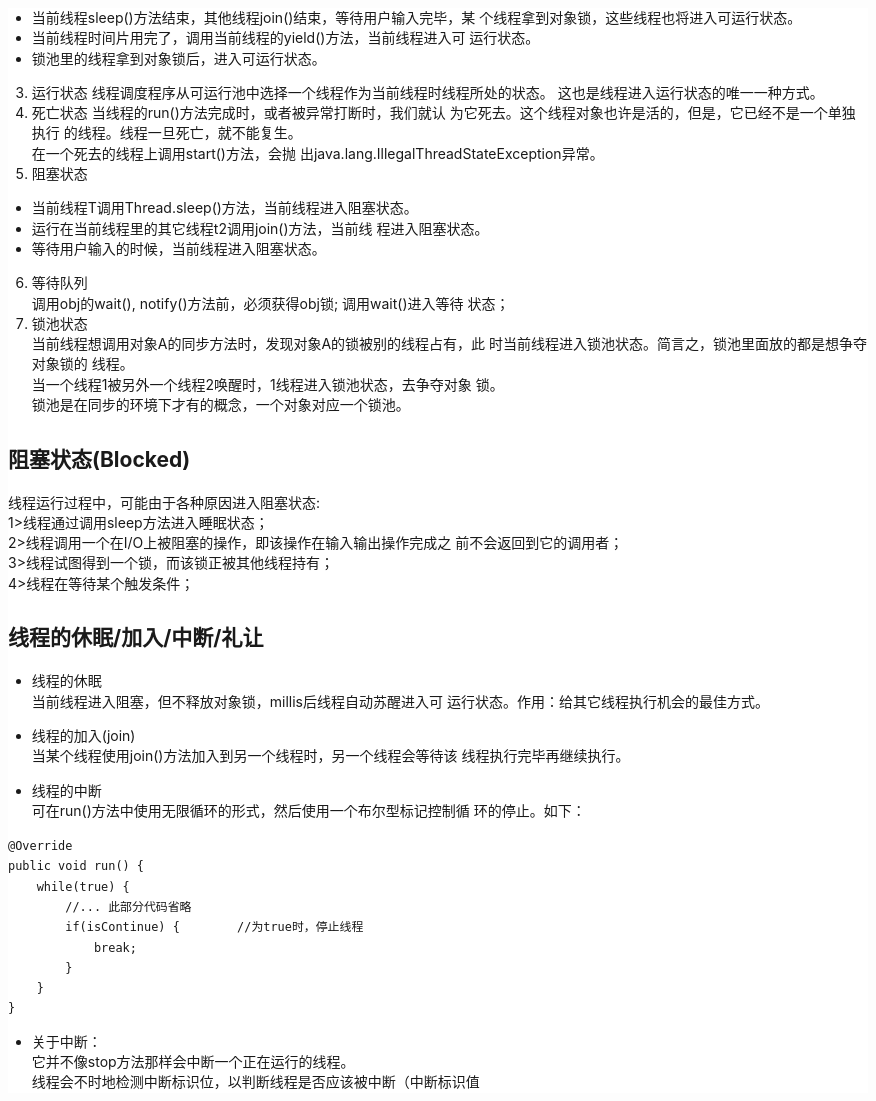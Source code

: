 * 当前线程sleep()方法结束，其他线程join()结束，等待用户输入完毕，某
个线程拿到对象锁，这些线程也将进入可运行状态。
* 当前线程时间片用完了，调用当前线程的yield()方法，当前线程进入可
运行状态。
* 锁池里的线程拿到对象锁后，进入可运行状态。
3. 运行状态
线程调度程序从可运行池中选择一个线程作为当前线程时线程所处的状态。
这也是线程进入运行状态的唯一一种方式。
4. 死亡状态
当线程的run()方法完成时，或者被异常打断时，我们就认
为它死去。这个线程对象也许是活的，但是，它已经不是一个单独执行
的线程。线程一旦死亡，就不能复生。  
在一个死去的线程上调用start()方法，会抛
出java.lang.IllegalThreadStateException异常。
5. 阻塞状态
* 当前线程T调用Thread.sleep()方法，当前线程进入阻塞状态。
* 运行在当前线程里的其它线程t2调用join()方法，当前线
程进入阻塞状态。
* 等待用户输入的时候，当前线程进入阻塞状态。
6. 等待队列  
调用obj的wait(), notify()方法前，必须获得obj锁; 调用wait()进入等待
状态；
7. 锁池状态  
当前线程想调用对象A的同步方法时，发现对象A的锁被别的线程占有，此
时当前线程进入锁池状态。简言之，锁池里面放的都是想争夺对象锁的
线程。  
当一个线程1被另外一个线程2唤醒时，1线程进入锁池状态，去争夺对象
锁。  
锁池是在同步的环境下才有的概念，一个对象对应一个锁池。  

## 阻塞状态(Blocked)
线程运行过程中，可能由于各种原因进入阻塞状态:  
1>线程通过调用sleep方法进入睡眠状态；  
2>线程调用一个在I/O上被阻塞的操作，即该操作在输入输出操作完成之
前不会返回到它的调用者；  
3>线程试图得到一个锁，而该锁正被其他线程持有；  
4>线程在等待某个触发条件；  

## 线程的休眠/加入/中断/礼让
* 线程的休眠  
当前线程进入阻塞，但不释放对象锁，millis后线程自动苏醒进入可
运行状态。作用：给其它线程执行机会的最佳方式。
* 线程的加入(join)  
当某个线程使用join()方法加入到另一个线程时，另一个线程会等待该
线程执行完毕再继续执行。

* 线程的中断  
可在run()方法中使用无限循环的形式，然后使用一个布尔型标记控制循
环的停止。如下：
````
@Override
public void run() {
    while(true) {
        //... 此部分代码省略
        if(isContinue) {        //为true时，停止线程
            break;
        }
    }
}
````
* 关于中断：  
它并不像stop方法那样会中断一个正在运行的线程。  
线程会不时地检测中断标识位，以判断线程是否应该被中断（中断标识值